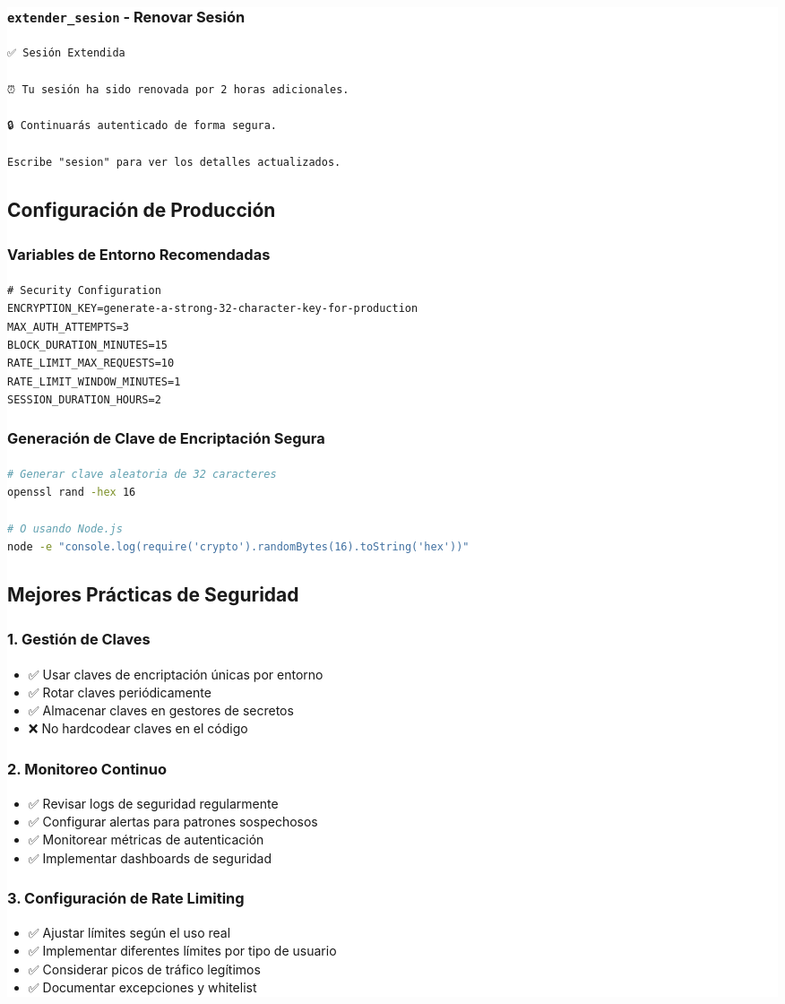 ### `extender_sesion` - Renovar Sesión
```
✅ Sesión Extendida

⏰ Tu sesión ha sido renovada por 2 horas adicionales.

🔒 Continuarás autenticado de forma segura.

Escribe "sesion" para ver los detalles actualizados.
```

## Configuración de Producción

### Variables de Entorno Recomendadas

```env
# Security Configuration
ENCRYPTION_KEY=generate-a-strong-32-character-key-for-production
MAX_AUTH_ATTEMPTS=3
BLOCK_DURATION_MINUTES=15
RATE_LIMIT_MAX_REQUESTS=10
RATE_LIMIT_WINDOW_MINUTES=1
SESSION_DURATION_HOURS=2
```

### Generación de Clave de Encriptación Segura

```bash
# Generar clave aleatoria de 32 caracteres
openssl rand -hex 16

# O usando Node.js
node -e "console.log(require('crypto').randomBytes(16).toString('hex'))"
```

## Mejores Prácticas de Seguridad

### 1. Gestión de Claves
- ✅ Usar claves de encriptación únicas por entorno
- ✅ Rotar claves periódicamente
- ✅ Almacenar claves en gestores de secretos
- ❌ No hardcodear claves en el código

### 2. Monitoreo Continuo
- ✅ Revisar logs de seguridad regularmente
- ✅ Configurar alertas para patrones sospechosos
- ✅ Monitorear métricas de autenticación
- ✅ Implementar dashboards de seguridad

### 3. Configuración de Rate Limiting
- ✅ Ajustar límites según el uso real
- ✅ Implementar diferentes límites por tipo de usuario
- ✅ Considerar picos de tráfico legítimos
- ✅ Documentar excepciones y whitelist
